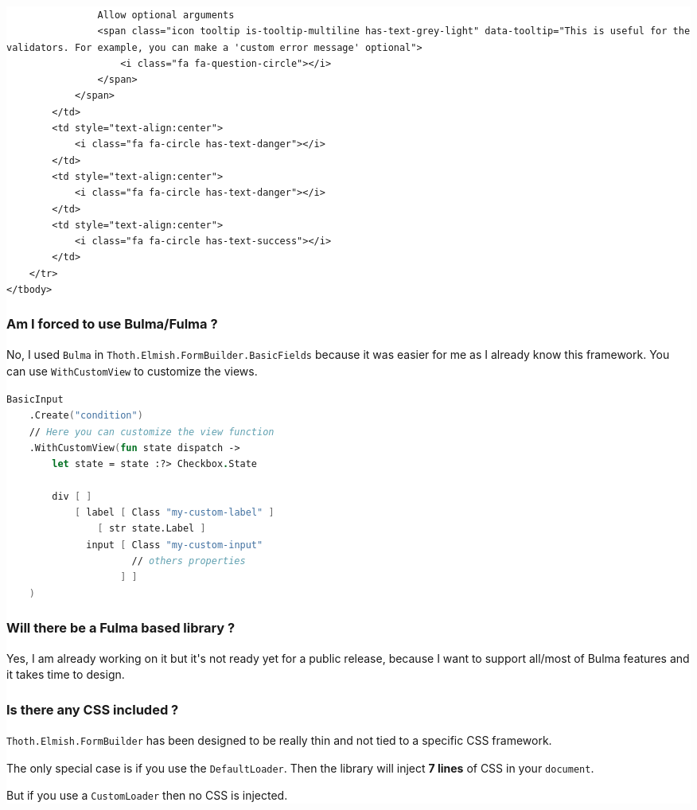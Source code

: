                    Allow optional arguments
                    <span class="icon tooltip is-tooltip-multiline has-text-grey-light" data-tooltip="This is useful for the validators. For example, you can make a 'custom error message' optional">
                        <i class="fa fa-question-circle"></i>
                    </span>
                </span>
            </td>
            <td style="text-align:center">
                <i class="fa fa-circle has-text-danger"></i>
            </td>
            <td style="text-align:center">
                <i class="fa fa-circle has-text-danger"></i>
            </td>
            <td style="text-align:center">
                <i class="fa fa-circle has-text-success"></i>
            </td>
        </tr>
    </tbody>
</table>

### Am I forced to use Bulma/Fulma ?

No, I used `Bulma` in `Thoth.Elmish.FormBuilder.BasicFields` because it was easier for me as I already know this framework. You can use `WithCustomView` to customize the views.

```fsharp
BasicInput
    .Create("condition")
    // Here you can customize the view function
    .WithCustomView(fun state dispatch ->
        let state = state :?> Checkbox.State

        div [ ]
            [ label [ Class "my-custom-label" ]
                [ str state.Label ]
              input [ Class "my-custom-input"
                      // others properties
                    ] ]
    )
```

### Will there be a Fulma based library ?

Yes, I am already working on it but it's not ready yet for a public release, because I want to support all/most of Bulma features and it takes time to design.

### Is there any CSS included ?

`Thoth.Elmish.FormBuilder` has been designed to be really thin and not tied to a specific CSS framework.

The only special case is if you use the `DefaultLoader`. Then the library will inject **7 lines** of CSS in your `document`.

But if you use a `CustomLoader` then no CSS is injected.
